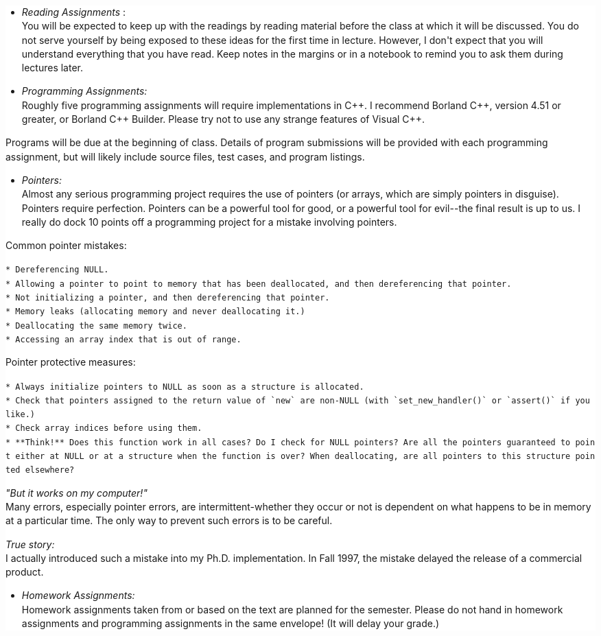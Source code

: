   * _Reading Assignments_ :  
You will be expected to keep up with the readings by reading material before
the class at which it will be discussed. You do not serve yourself by being
exposed to these ideas for the first time in lecture. However, I don't expect
that you will understand everything that you have read. Keep notes in the
margins or in a notebook to remind you to ask them during lectures later.  
  

  * _Programming Assignments:_  
Roughly five programming assignments will require implementations in C++. I
recommend Borland C++, version 4.51 or greater, or Borland C++ Builder. Please
try not to use any strange features of Visual C++.

Programs will be due at the beginning of class. Details of program submissions
will be provided with each programming assignment, but will likely include
source files, test cases, and program listings.  
  

  * _Pointers:_  
Almost any serious programming project requires the use of pointers (or
arrays, which are simply pointers in disguise). Pointers require perfection.
Pointers can be a powerful tool for good, or a powerful tool for evil--the
final result is up to us. I really do dock 10 points off a programming project
for a mistake involving pointers.

Common pointer mistakes:

    * Dereferencing NULL. 
    * Allowing a pointer to point to memory that has been deallocated, and then dereferencing that pointer. 
    * Not initializing a pointer, and then dereferencing that pointer. 
    * Memory leaks (allocating memory and never deallocating it.) 
    * Deallocating the same memory twice. 
    * Accessing an array index that is out of range.    
Pointer protective measures:

    * Always initialize pointers to NULL as soon as a structure is allocated. 
    * Check that pointers assigned to the return value of `new` are non-NULL (with `set_new_handler()` or `assert()` if you like.) 
    * Check array indices before using them. 
    * **Think!** Does this function work in all cases? Do I check for NULL pointers? Are all the pointers guaranteed to point either at NULL or at a structure when the function is over? When deallocating, are all pointers to this structure pointed elsewhere?    
_"But it works on my computer!"_  
Many errors, especially pointer errors, are intermittent-whether they occur or
not is dependent on what happens to be in memory at a particular time. The
only way to prevent such errors is to be careful.  
  
_True story:_  
I actually introduced such a mistake into my Ph.D. implementation. In Fall
1997, the mistake delayed the release of a commercial product.  
  

  * _Homework Assignments:_  
Homework assignments taken from or based on the text are planned for the
semester. Please do not hand in homework assignments and programming
assignments in the same envelope! (It will delay your grade.)  
  